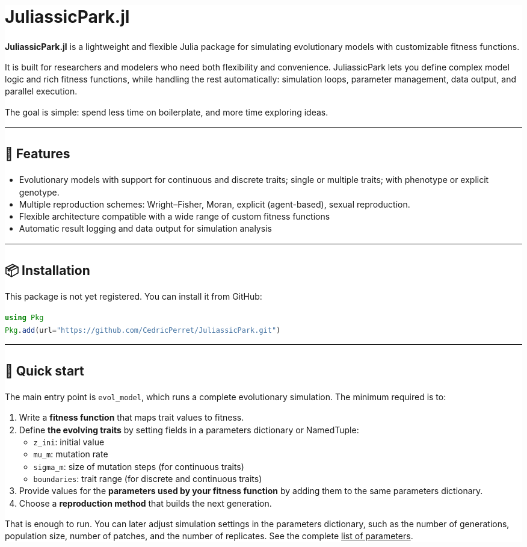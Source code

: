 # JuliassicPark.jl

**JuliassicPark.jl** is a lightweight and flexible Julia package for simulating evolutionary models with customizable fitness functions.

It is built for researchers and modelers who need both flexibility and convenience. JuliassicPark lets you define complex model logic and rich fitness functions, while handling the rest automatically: simulation loops, parameter management, data output, and parallel execution. 

The goal is simple: spend less time on boilerplate, and more time exploring ideas.

---

## 🔧 Features

- Evolutionary models with support for continuous and discrete traits; single or multiple traits; with phenotype or explicit genotype.
- Multiple reproduction schemes: Wright–Fisher, Moran, explicit (agent-based), sexual reproduction.
- Flexible architecture compatible with a wide range of custom fitness functions
- Automatic result logging and data output for simulation analysis

---

## 📦 Installation

This package is not yet registered. You can install it from GitHub:

```julia
using Pkg
Pkg.add(url="https://github.com/CedricPerret/JuliassicPark.git")
```

---

## 🚀 Quick start
The main entry point is `evol_model`, which runs a complete evolutionary simulation. The minimum required is to:

1. Write a **fitness function** that maps trait values to fitness.
2. Define **the evolving traits** by setting fields in a parameters dictionary or NamedTuple:
   - `z_ini`: initial value
   - `mu_m`: mutation rate
   - `sigma_m`: size of mutation steps (for continuous traits)
   - `boundaries`: trait range (for discrete and continuous traits)
3. Provide values for the **parameters used by your fitness function** by adding them to the same parameters dictionary.
4. Choose a **reproduction method** that builds the next generation.

That is enough to run. You can later adjust simulation settings in the parameters dictionary, such as the number of generations, population size, number of patches, and the number of replicates. See the complete [list of parameters](#list-of-parameters).

